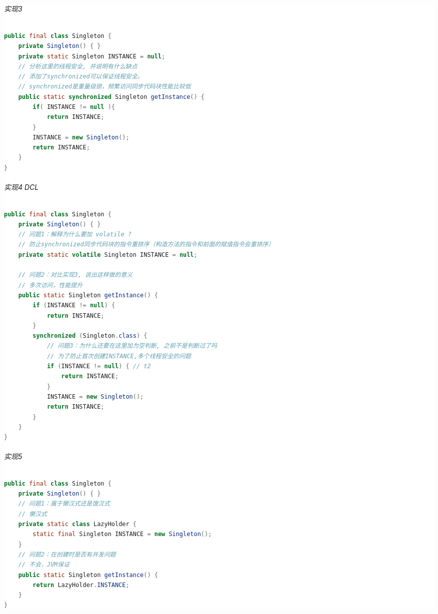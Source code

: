 ###### 实现3

```java
public final class Singleton {
    private Singleton() { }
    private static Singleton INSTANCE = null;
    // 分析这里的线程安全, 并说明有什么缺点
    // 添加了synchronized可以保证线程安全。
    // synchronized是重量级锁，频繁访问同步代码块性能比较低
    public static synchronized Singleton getInstance() {
        if( INSTANCE != null ){
            return INSTANCE;
        } 
        INSTANCE = new Singleton();
        return INSTANCE;
    }
}
```

###### 实现4 DCL

```java
public final class Singleton {
    private Singleton() { }
    // 问题1：解释为什么要加 volatile ?
    // 防止synchronized同步代码块的指令重排序（构造方法的指令和前面的赋值指令会重排序）
    private static volatile Singleton INSTANCE = null;

    // 问题2：对比实现3, 说出这样做的意义 
    // 多次访问，性能提升
    public static Singleton getInstance() {
        if (INSTANCE != null) { 
            return INSTANCE;
        }
        synchronized (Singleton.class) { 
            // 问题3：为什么还要在这里加为空判断, 之前不是判断过了吗  
            // 为了防止首次创建INSTANCE,多个线程安全的问题
            if (INSTANCE != null) { // t2 
                return INSTANCE;
            }
            INSTANCE = new Singleton(); 
            return INSTANCE;
        } 
    }
}
```

###### 实现5

```java
public final class Singleton {
    private Singleton() { }
    // 问题1：属于懒汉式还是饿汉式
    // 懒汉式
    private static class LazyHolder {
        static final Singleton INSTANCE = new Singleton();
    }
    // 问题2：在创建时是否有并发问题
    // 不会，JVM保证
    public static Singleton getInstance() {
        return LazyHolder.INSTANCE;
    }
}
```
